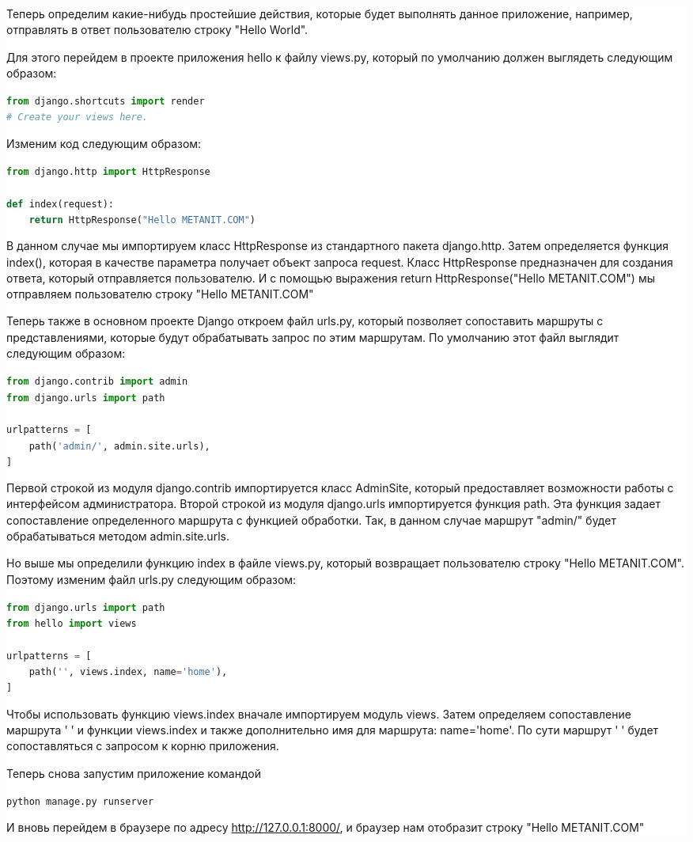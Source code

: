 Теперь определим какие-нибудь простейшие действия, которые будет выполнять данное приложение, например, отправлять в ответ пользователю строку "Hello World".

Для этого перейдем в проекте приложения hello к файлу views.py, который по умолчанию должен выглядеть следующим образом:
```python 
from django.shortcuts import render
# Create your views here.
```
Изменим код следующим образом:
```python
from django.http import HttpResponse
  
def index(request):
    return HttpResponse("Hello METANIT.COM")
```
В данном случае мы импортируем класс HttpResponse из стандартного пакета django.http. Затем определяется функция index(), которая в качестве параметра получает объект запроса request. Класс HttpResponse предназначен для создания ответа, который отправляется пользователю. И с помощью выражения return HttpResponse("Hello METANIT.COM") мы отправляем пользователю строку "Hello METANIT.COM"

Теперь также в основном проекте Django откроем файл urls.py, который позволяет сопоставить маршруты с представлениями, которые будут обрабатывать запрос по этим маршрутам. По умолчанию этот файл выглядит следующим образом:
```python
from django.contrib import admin
from django.urls import path
 
urlpatterns = [
    path('admin/', admin.site.urls),
]
```
Первой строкой из модуля django.contrib импортируется класс AdminSite, который предоставляет возможности работы с интерфейсом администратора. Второй строкой из модуля django.urls импортируется функция path. Эта функция задает сопоставление определенного маршрута с функцией обработки. Так, в данном случае маршрут "admin/" будет обрабатываться методом admin.site.urls.

Но выше мы определили функцию index в файле views.py, который возвращает пользователю строку "Hello METANIT.COM". Поэтому изменим файл urls.py следующим образом:
```python
from django.urls import path
from hello import views
 
urlpatterns = [
    path('', views.index, name='home'),
]
```
Чтобы использовать функцию views.index вначале импортируем модуль views. Затем определяем сопоставление маршрута ' ' и функции views.index и также дополнительно имя для маршрута: name='home'. По сути маршрут ' ' будет сопоставляться с запросом к корню приложения.

Теперь снова запустим приложение командой
```
python manage.py runserver
```
И вновь перейдем в браузере по адресу http://127.0.0.1:8000/, и браузер нам отобразит строку "Hello METANIT.COM"
